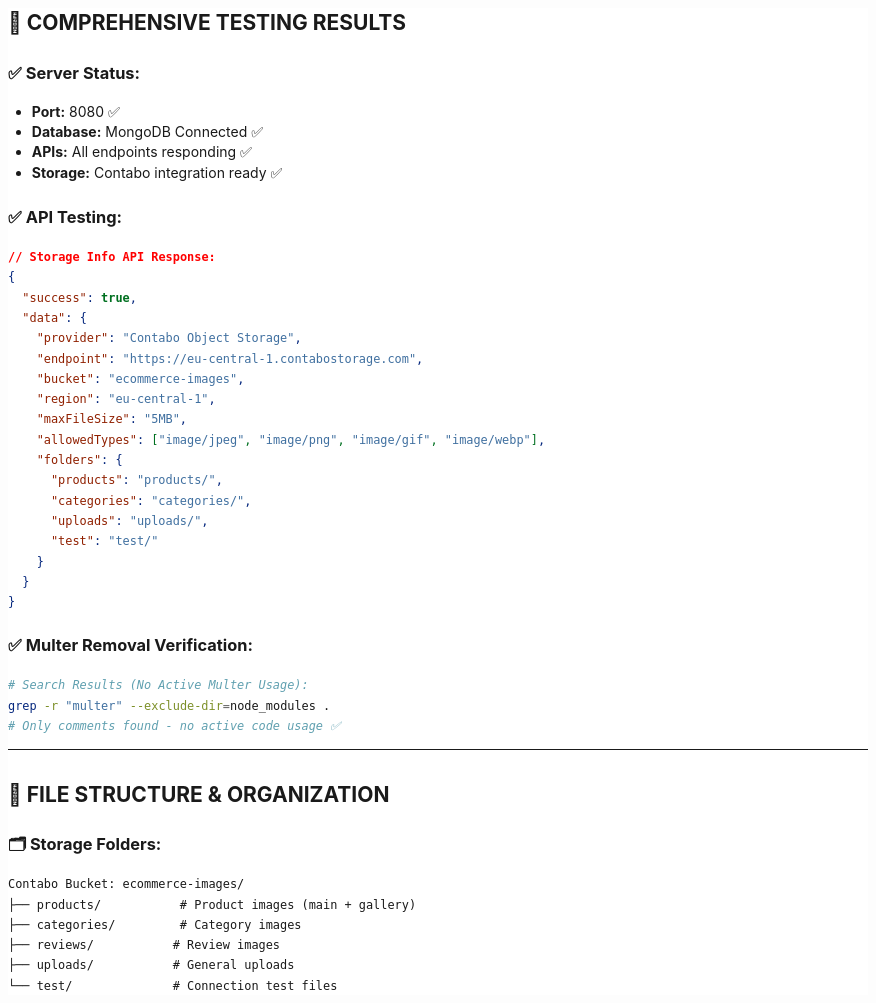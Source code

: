 
## 🧪 COMPREHENSIVE TESTING RESULTS

### **✅ Server Status:**
- **Port:** 8080 ✅
- **Database:** MongoDB Connected ✅
- **APIs:** All endpoints responding ✅
- **Storage:** Contabo integration ready ✅

### **✅ API Testing:**
```json
// Storage Info API Response:
{
  "success": true,
  "data": {
    "provider": "Contabo Object Storage",
    "endpoint": "https://eu-central-1.contabostorage.com",
    "bucket": "ecommerce-images",
    "region": "eu-central-1",
    "maxFileSize": "5MB",
    "allowedTypes": ["image/jpeg", "image/png", "image/gif", "image/webp"],
    "folders": {
      "products": "products/",
      "categories": "categories/",
      "uploads": "uploads/",
      "test": "test/"
    }
  }
}
```

### **✅ Multer Removal Verification:**
```bash
# Search Results (No Active Multer Usage):
grep -r "multer" --exclude-dir=node_modules .
# Only comments found - no active code usage ✅
```

---

## 📁 FILE STRUCTURE & ORGANIZATION

### **🗂️ Storage Folders:**
```
Contabo Bucket: ecommerce-images/
├── products/           # Product images (main + gallery)
├── categories/         # Category images
├── reviews/           # Review images
├── uploads/           # General uploads
└── test/              # Connection test files
```
